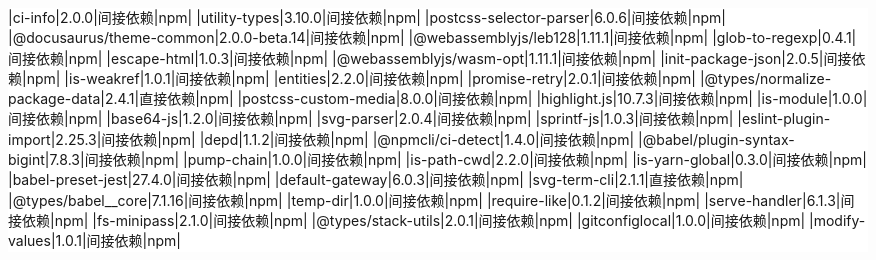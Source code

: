 |ci-info|2.0.0|间接依赖|npm|
|utility-types|3.10.0|间接依赖|npm|
|postcss-selector-parser|6.0.6|间接依赖|npm|
|@docusaurus/theme-common|2.0.0-beta.14|间接依赖|npm|
|@webassemblyjs/leb128|1.11.1|间接依赖|npm|
|glob-to-regexp|0.4.1|间接依赖|npm|
|escape-html|1.0.3|间接依赖|npm|
|@webassemblyjs/wasm-opt|1.11.1|间接依赖|npm|
|init-package-json|2.0.5|间接依赖|npm|
|is-weakref|1.0.1|间接依赖|npm|
|entities|2.2.0|间接依赖|npm|
|promise-retry|2.0.1|间接依赖|npm|
|@types/normalize-package-data|2.4.1|直接依赖|npm|
|postcss-custom-media|8.0.0|间接依赖|npm|
|highlight.js|10.7.3|间接依赖|npm|
|is-module|1.0.0|间接依赖|npm|
|base64-js|1.2.0|间接依赖|npm|
|svg-parser|2.0.4|间接依赖|npm|
|sprintf-js|1.0.3|间接依赖|npm|
|eslint-plugin-import|2.25.3|间接依赖|npm|
|depd|1.1.2|间接依赖|npm|
|@npmcli/ci-detect|1.4.0|间接依赖|npm|
|@babel/plugin-syntax-bigint|7.8.3|间接依赖|npm|
|pump-chain|1.0.0|间接依赖|npm|
|is-path-cwd|2.2.0|间接依赖|npm|
|is-yarn-global|0.3.0|间接依赖|npm|
|babel-preset-jest|27.4.0|间接依赖|npm|
|default-gateway|6.0.3|间接依赖|npm|
|svg-term-cli|2.1.1|直接依赖|npm|
|@types/babel__core|7.1.16|间接依赖|npm|
|temp-dir|1.0.0|间接依赖|npm|
|require-like|0.1.2|间接依赖|npm|
|serve-handler|6.1.3|间接依赖|npm|
|fs-minipass|2.1.0|间接依赖|npm|
|@types/stack-utils|2.0.1|间接依赖|npm|
|gitconfiglocal|1.0.0|间接依赖|npm|
|modify-values|1.0.1|间接依赖|npm|